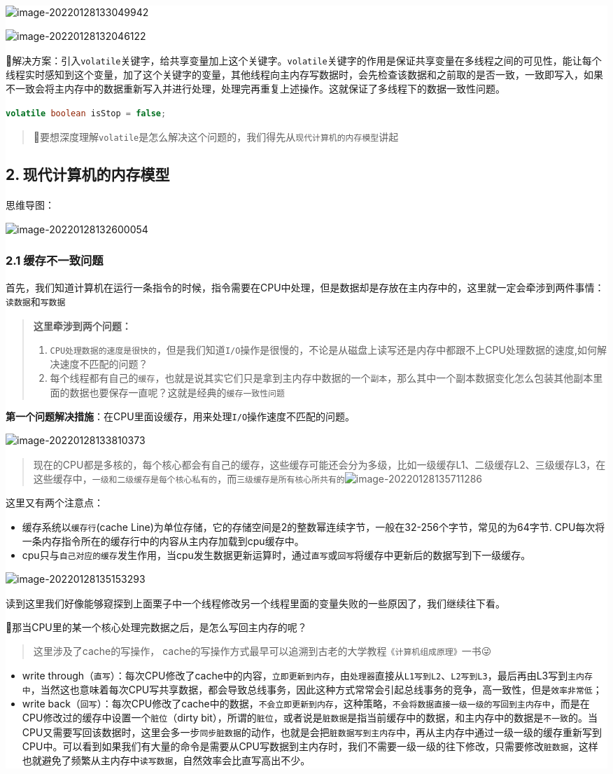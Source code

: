 ![image-20220128133049942](https://gitee.com/fengxian_duck/resources/raw/master/202201281330003.png)

![image-20220128132046122](https://gitee.com/fengxian_duck/resources/raw/master/202201281320185.png)

🚩解决方案：引入<code>volatile</code>关键字，给共享变量加上这个关键字。<code>volatile</code>关键字的作用是保证共享变量在多线程之间的可见性，能让每个线程实时感知到这个变量，加了这个关键字的变量，其他线程向主内存写数据时，会先检查该数据和之前取的是否一致，一致即写入，如果不一致会将主内存中的数据重新写入并进行处理，处理完再重复上述操作。这就保证了多线程下的数据一致性问题。

```java
volatile boolean isStop = false;
```

>🧐要想深度理解<code>volatile</code>是怎么解决这个问题的，我们得先从<code>现代计算机的内存模型</code>讲起

## 2. 现代计算机的内存模型

思维导图：

![image-20220128132600054](https://gitee.com/fengxian_duck/resources/raw/master/202201281326123.png)



### 2.1 缓存不一致问题

首先，我们知道计算机在运行一条指令的时候，指令需要在CPU中处理，但是数据却是存放在主内存中的，这里就一定会牵涉到两件事情：<code>读数据</code>和<code>写数据</code>

>**这里牵涉到两个问题：**
>
>1. <code>CPU处理数据的速度是很快的</code>，但是我们知道<code>I/O</code>操作是很慢的，不论是从磁盘上读写还是内存中都跟不上CPU处理数据的速度,如何解决速度不匹配的问题？
>2. 每个线程都有自己的<code>缓存</code>，也就是说其实它们只是拿到主内存中数据的一个<code>副本</code>，那么其中一个副本数据变化怎么包装其他副本里面的数据也要保存一直呢？这就是经典的<code>缓存一致性问题</code>

**第一个问题解决措施**：在CPU里面设缓存，用来处理<code>I/O</code>操作速度不匹配的问题。

![image-20220128133810373](https://gitee.com/fengxian_duck/resources/raw/master/202201281338459.png)

>现在的CPU都是多核的，每个核心都会有自己的缓存，这些缓存可能还会分为多级，比如一级缓存L1、二级缓存L2、三级缓存L3，在这些缓存中，<code>一级和二级缓存是每个核心私有的</code>，而<code>三级缓存是所有核心所共有的</code>![image-20220128135711286](https://gitee.com/fengxian_duck/resources/raw/master/202201281357352.png)

这里又有两个注意点：

- 缓存系统以<code>缓存行</code>(cache Line)为单位存储，它的存储空间是2的整数幂连续字节，一般在32-256个字节，常见的为64字节. CPU每次将一条内存指令所在的缓存行中的内容从主内存加载到cpu缓存中。
- cpu只与<code>自己对应的缓存</code>发生作用，当cpu发生数据更新运算时，通过<code>直写</code>或<code>回写</code>将缓存中更新后的数据写到下一级缓存。

![image-20220128135153293](https://gitee.com/fengxian_duck/resources/raw/master/202201281351358.png)

读到这里我们好像能够窥探到上面栗子中一个线程修改另一个线程里面的变量失败的一些原因了，我们继续往下看。

🚩那当CPU里的某一个核心处理完数据之后，是怎么写回主内存的呢？

>这里涉及了cache的写操作， cache的写操作方式最早可以追溯到古老的大学教程<code>《计算机组成原理》</code>一书😜

- write through（<code>直写</code>）：每次CPU修改了cache中的内容，<code>立即更新到内存</code>，由<code>处理器</code>直接从<code>L1写到L2</code>、<code>L2写到L3</code>，最后再由L3写到<code>主内存中</code>，当然这也意味着每次CPU写共享数据，都会导致总线事务，因此这种方式常常会引起总线事务的竞争，高一致性，但是<code>效率非常低</code>；
-  write back（<code>回写</code>）：每次CPU修改了cache中的数据，<code>不会立即更新到内存</code>，这种策略，<code>不会将数据直接一级一级的写回到主内存中</code>，而是在CPU修改过的缓存中设置一个<code>脏位</code>（dirty bit），所谓的<code>脏位</code>，或者说是<code>脏数据</code>是指当前缓存中的数据，和主内存中的数据是<code>不一致</code>的。当CPU又需要写回该数据时，这里会多一步<code>同步脏数据</code>的动作，也就是会把<code>脏数据写到主内存</code>中，再从主内存中通过一级一级的缓存重新写到CPU中。可以看到如果我们有大量的命令是需要从CPU写数据到主内存时，我们不需要一级一级的往下修改，只需要修改<code>脏数据</code>，这样也就避免了频繁从主内存中<code>读写数据</code>，自然效率会比直写高出不少。
